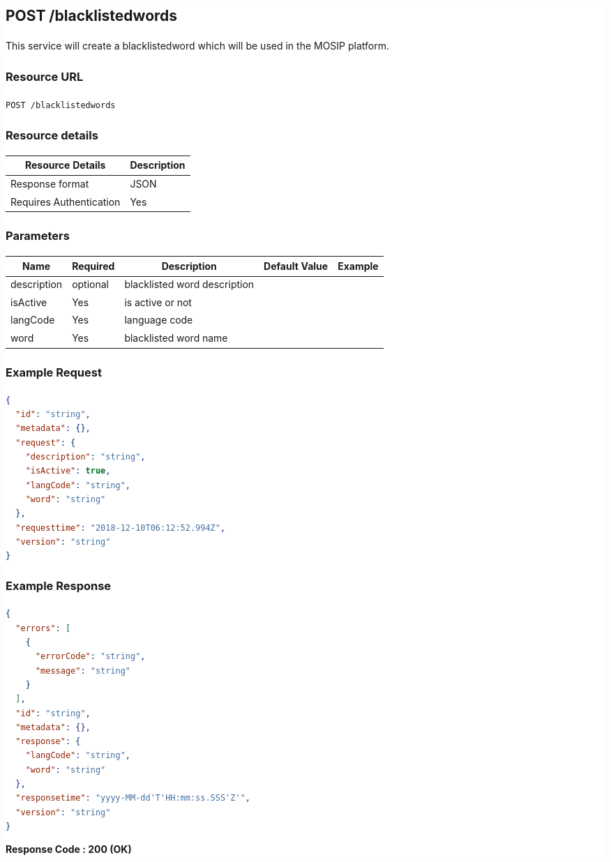 ## POST /blacklistedwords
This service will create a blacklistedword which will be used in the MOSIP platform. 

### Resource URL
`POST /blacklistedwords`

### Resource details
Resource Details | Description
------------ | -------------
Response format | JSON
Requires Authentication | Yes

### Parameters
Name | Required | Description | Default Value | Example
-----|----------|-------------|---------------|--------
description | optional | blacklisted word description ||
isActive | Yes | is active or not ||
langCode | Yes | language code ||
word | Yes | blacklisted word name || 

### Example Request
```JSON
{
  "id": "string",
  "metadata": {},
  "request": {
    "description": "string",
    "isActive": true,
    "langCode": "string",
    "word": "string"
  },
  "requesttime": "2018-12-10T06:12:52.994Z",
  "version": "string"
}
```

### Example Response
```JSON
{
  "errors": [
    {
      "errorCode": "string",
      "message": "string"
    }
  ],
  "id": "string",
  "metadata": {},
  "response": {
    "langCode": "string",
    "word": "string"
  },
  "responsetime": "yyyy-MM-dd'T'HH:mm:ss.SSS'Z'",
  "version": "string"
}
```
**Response Code : 200 (OK)**
